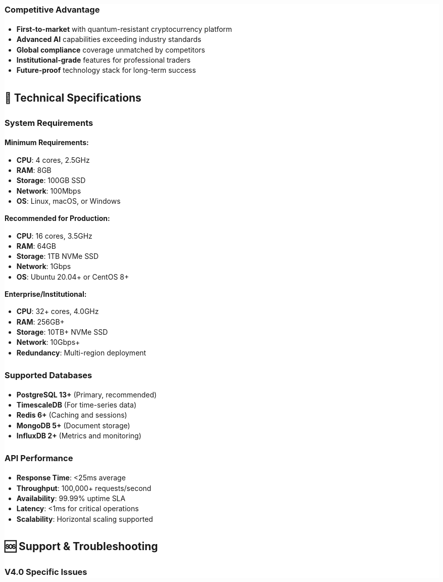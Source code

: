 ### Competitive Advantage
- **First-to-market** with quantum-resistant cryptocurrency platform
- **Advanced AI** capabilities exceeding industry standards
- **Global compliance** coverage unmatched by competitors
- **Institutional-grade** features for professional traders
- **Future-proof** technology stack for long-term success

## 🔧 Technical Specifications

### System Requirements

**Minimum Requirements:**
- **CPU**: 4 cores, 2.5GHz
- **RAM**: 8GB
- **Storage**: 100GB SSD
- **Network**: 100Mbps
- **OS**: Linux, macOS, or Windows

**Recommended for Production:**
- **CPU**: 16 cores, 3.5GHz
- **RAM**: 64GB
- **Storage**: 1TB NVMe SSD
- **Network**: 1Gbps
- **OS**: Ubuntu 20.04+ or CentOS 8+

**Enterprise/Institutional:**
- **CPU**: 32+ cores, 4.0GHz
- **RAM**: 256GB+
- **Storage**: 10TB+ NVMe SSD
- **Network**: 10Gbps+
- **Redundancy**: Multi-region deployment

### Supported Databases
- **PostgreSQL 13+** (Primary, recommended)
- **TimescaleDB** (For time-series data)
- **Redis 6+** (Caching and sessions)
- **MongoDB 5+** (Document storage)
- **InfluxDB 2+** (Metrics and monitoring)

### API Performance
- **Response Time**: <25ms average
- **Throughput**: 100,000+ requests/second
- **Availability**: 99.99% uptime SLA
- **Latency**: <1ms for critical operations
- **Scalability**: Horizontal scaling supported

## 🆘 Support & Troubleshooting

### V4.0 Specific Issues
